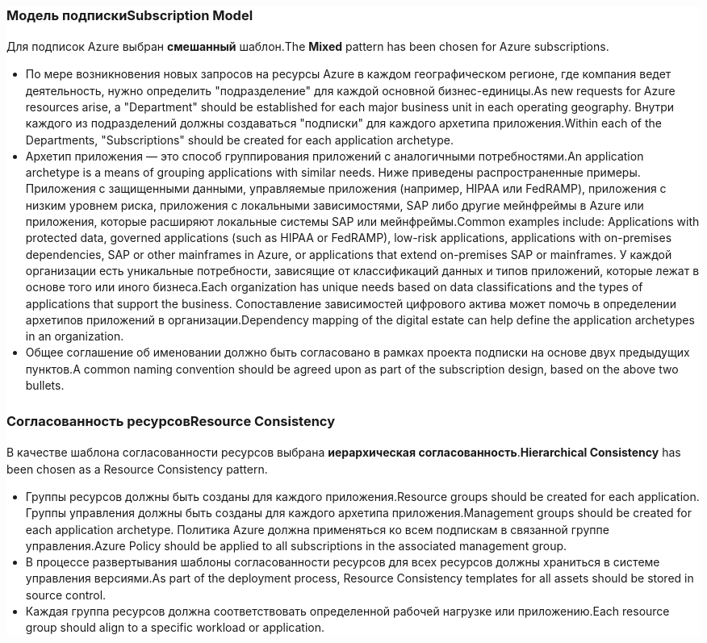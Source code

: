### <a name="subscription-model"></a><span data-ttu-id="9989d-129">Модель подписки</span><span class="sxs-lookup"><span data-stu-id="9989d-129">Subscription Model</span></span>

<span data-ttu-id="9989d-130">Для подписок Azure выбран **смешанный** шаблон.</span><span class="sxs-lookup"><span data-stu-id="9989d-130">The **Mixed** pattern has been chosen for Azure subscriptions.</span></span>

- <span data-ttu-id="9989d-131">По мере возникновения новых запросов на ресурсы Azure в каждом географическом регионе, где компания ведет деятельность, нужно определить "подразделение" для каждой основной бизнес-единицы.</span><span class="sxs-lookup"><span data-stu-id="9989d-131">As new requests for Azure resources arise, a "Department" should be established for each major business unit in each operating geography.</span></span> <span data-ttu-id="9989d-132">Внутри каждого из подразделений должны создаваться "подписки" для каждого архетипа приложения.</span><span class="sxs-lookup"><span data-stu-id="9989d-132">Within each of the Departments, "Subscriptions" should be created for each application archetype.</span></span>
- <span data-ttu-id="9989d-133">Архетип приложения — это способ группирования приложений с аналогичными потребностями.</span><span class="sxs-lookup"><span data-stu-id="9989d-133">An application archetype is a means of grouping applications with similar needs.</span></span> <span data-ttu-id="9989d-134">Ниже приведены распространенные примеры. Приложения с защищенными данными, управляемые приложения (например, HIPAA или FedRAMP), приложения с низким уровнем риска, приложения с локальными зависимостями, SAP либо другие мейнфреймы в Azure или приложения, которые расширяют локальные системы SAP или мейнфреймы.</span><span class="sxs-lookup"><span data-stu-id="9989d-134">Common examples include: Applications with protected data, governed applications (such as HIPAA or FedRAMP), low-risk applications, applications with on-premises dependencies, SAP or other mainframes in Azure, or applications that extend on-premises SAP or mainframes.</span></span> <span data-ttu-id="9989d-135">У каждой организации есть уникальные потребности, зависящие от классификаций данных и типов приложений, которые лежат в основе того или иного бизнеса.</span><span class="sxs-lookup"><span data-stu-id="9989d-135">Each organization has unique needs based on data classifications and the types of applications that support the business.</span></span> <span data-ttu-id="9989d-136">Сопоставление зависимостей цифрового актива может помочь в определении архетипов приложений в организации.</span><span class="sxs-lookup"><span data-stu-id="9989d-136">Dependency mapping of the digital estate can help define the application archetypes in an organization.</span></span>
- <span data-ttu-id="9989d-137">Общее соглашение об именовании должно быть согласовано в рамках проекта подписки на основе двух предыдущих пунктов.</span><span class="sxs-lookup"><span data-stu-id="9989d-137">A common naming convention should be agreed upon as part of the subscription design, based on the above two bullets.</span></span>

### <a name="resource-consistency"></a><span data-ttu-id="9989d-138">Согласованность ресурсов</span><span class="sxs-lookup"><span data-stu-id="9989d-138">Resource Consistency</span></span>

<span data-ttu-id="9989d-139">В качестве шаблона согласованности ресурсов выбрана **иерархическая согласованность**.</span><span class="sxs-lookup"><span data-stu-id="9989d-139">**Hierarchical Consistency** has been chosen as a Resource Consistency pattern.</span></span>

- <span data-ttu-id="9989d-140">Группы ресурсов должны быть созданы для каждого приложения.</span><span class="sxs-lookup"><span data-stu-id="9989d-140">Resource groups should be created for each application.</span></span> <span data-ttu-id="9989d-141">Группы управления должны быть созданы для каждого архетипа приложения.</span><span class="sxs-lookup"><span data-stu-id="9989d-141">Management groups should be created for each application archetype.</span></span> <span data-ttu-id="9989d-142">Политика Azure должна применяться ко всем подпискам в связанной группе управления.</span><span class="sxs-lookup"><span data-stu-id="9989d-142">Azure Policy should be applied to all subscriptions in the associated management group.</span></span>
- <span data-ttu-id="9989d-143">В процессе развертывания шаблоны согласованности ресурсов для всех ресурсов должны храниться в системе управления версиями.</span><span class="sxs-lookup"><span data-stu-id="9989d-143">As part of the deployment process, Resource Consistency templates for all assets should be stored in source control.</span></span>
- <span data-ttu-id="9989d-144">Каждая группа ресурсов должна соответствовать определенной рабочей нагрузке или приложению.</span><span class="sxs-lookup"><span data-stu-id="9989d-144">Each resource group should align to a specific workload or application.</span></span>